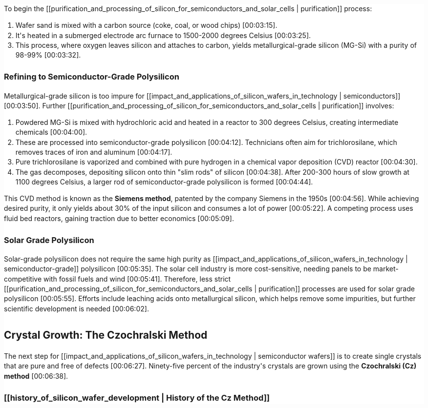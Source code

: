 To begin the [[purification_and_processing_of_silicon_for_semiconductors_and_solar_cells | purification]] process:
1.  Wafer sand is mixed with a carbon source (coke, coal, or wood chips) <a class="yt-timestamp" data-t="00:03:15">[00:03:15]</a>.
2.  It's heated in a submerged electrode arc furnace to 1500-2000 degrees Celsius <a class="yt-timestamp" data-t="00:03:25">[00:03:25]</a>.
3.  This process, where oxygen leaves silicon and attaches to carbon, yields metallurgical-grade silicon (MG-Si) with a purity of 98-99% <a class="yt-timestamp" data-t="00:03:32">[00:03:32]</a>.

### Refining to Semiconductor-Grade Polysilicon

Metallurgical-grade silicon is too impure for [[impact_and_applications_of_silicon_wafers_in_technology | semiconductors]] <a class="yt-timestamp" data-t="00:03:50">[00:03:50]</a>. Further [[purification_and_processing_of_silicon_for_semiconductors_and_solar_cells | purification]] involves:
1.  Powdered MG-Si is mixed with hydrochloric acid and heated in a reactor to 300 degrees Celsius, creating intermediate chemicals <a class="yt-timestamp" data-t="00:04:00">[00:04:00]</a>.
2.  These are processed into semiconductor-grade polysilicon <a class="yt-timestamp" data-t="00:04:12">[00:04:12]</a>. Technicians often aim for trichlorosilane, which removes traces of iron and aluminum <a class="yt-timestamp" data-t="00:04:17">[00:04:17]</a>.
3.  Pure trichlorosilane is vaporized and combined with pure hydrogen in a chemical vapor deposition (CVD) reactor <a class="yt-timestamp" data-t="00:04:30">[00:04:30]</a>.
4.  The gas decomposes, depositing silicon onto thin "slim rods" of silicon <a class="yt-timestamp" data-t="00:04:38">[00:04:38]</a>. After 200-300 hours of slow growth at 1100 degrees Celsius, a larger rod of semiconductor-grade polysilicon is formed <a class="yt-timestamp" data-t="00:04:44">[00:04:44]</a>.

This CVD method is known as the **Siemens method**, patented by the company Siemens in the 1950s <a class="yt-timestamp" data-t="00:04:56">[00:04:56]</a>. While achieving desired purity, it only yields about 30% of the input silicon and consumes a lot of power <a class="yt-timestamp" data-t="00:05:22">[00:05:22]</a>. A competing process uses fluid bed reactors, gaining traction due to better economics <a class="yt-timestamp" data-t="00:05:09">[00:05:09]</a>.

### Solar Grade Polysilicon

Solar-grade polysilicon does not require the same high purity as [[impact_and_applications_of_silicon_wafers_in_technology | semiconductor-grade]] polysilicon <a class="yt-timestamp" data-t="00:05:35">[00:05:35]</a>. The solar cell industry is more cost-sensitive, needing panels to be market-competitive with fossil fuels and wind <a class="yt-timestamp" data-t="00:05:41">[00:05:41]</a>. Therefore, less strict [[purification_and_processing_of_silicon_for_semiconductors_and_solar_cells | purification]] processes are used for solar grade polysilicon <a class="yt-timestamp" data-t="00:05:55">[00:05:55]</a>. Efforts include leaching acids onto metallurgical silicon, which helps remove some impurities, but further scientific development is needed <a class="yt-timestamp" data-t="00:06:02">[00:06:02]</a>.

## Crystal Growth: The Czochralski Method

The next step for [[impact_and_applications_of_silicon_wafers_in_technology | semiconductor wafers]] is to create single crystals that are pure and free of defects <a class="yt-timestamp" data-t="00:06:27">[00:06:27]</a>. Ninety-five percent of the industry's crystals are grown using the **Czochralski (Cz) method** <a class="yt-timestamp" data-t="00:06:38">[00:06:38]</a>.

### [[history_of_silicon_wafer_development | History of the Cz Method]]
